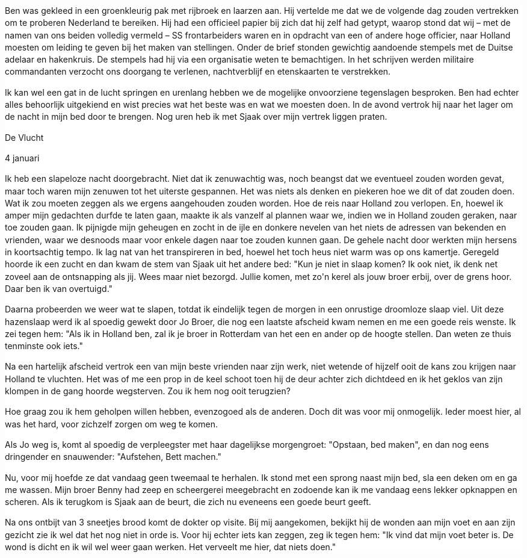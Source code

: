 Ben was gekleed in een groenkleurig pak met rijbroek en laarzen aan. Hij vertelde me dat we de volgende dag zouden vertrekken om te proberen Nederland te bereiken. Hij had een officieel papier bij zich dat hij zelf had getypt, waarop stond dat wij – met de namen van ons beiden volledig vermeld – SS frontarbeiders waren en in opdracht van een of andere hoge officier, naar Holland moesten om leiding te geven bij het maken van stellingen. Onder de brief stonden gewichtig aandoende stempels met de Duitse adelaar en hakenkruis. De stempels had hij via een organisatie weten te bemachtigen. In het schrijven werden militaire commandanten verzocht ons doorgang te verlenen, nachtverblijf en etenskaarten te verstrekken.

Ik kan wel een gat in de lucht springen en urenlang hebben we de mogelijke onvoorziene tegenslagen besproken. Ben had echter alles behoorlijk uitgekiend en wist precies wat het beste was en wat we moesten doen. In de avond vertrok hij naar het lager om de nacht in mijn bed door te brengen. Nog uren heb ik met Sjaak over mijn vertrek liggen praten.

De Vlucht

4 januari

Ik heb een slapeloze nacht doorgebracht. Niet dat ik zenuwachtig was, noch beangst dat we eventueel zouden worden gevat, maar toch waren mijn zenuwen tot het uiterste gespannen. Het was niets als denken en piekeren hoe we dit of dat zouden doen. Wat ik zou moeten zeggen als we ergens aangehouden zouden worden. Hoe de reis naar Holland zou verlopen. En, hoewel ik amper mijn gedachten durfde te laten gaan, maakte ik als vanzelf al plannen waar we, indien we in Holland zouden geraken, naar toe zouden gaan. Ik pijnigde mijn geheugen en zocht in de ijle en donkere nevelen van het niets de adressen van bekenden en vrienden, waar we desnoods maar voor enkele dagen naar toe zouden kunnen gaan. De gehele nacht door werkten mijn hersens in koortsachtig tempo. Ik lag nat van het transpireren in bed, hoewel het toch heus niet warm was op ons kamertje. Geregeld hoorde ik een zucht en dan kwam de stem van Sjaak uit het andere bed: "Kun je niet in slaap komen? Ik ook niet, ik denk net zoveel aan de ontsnapping als jij. Wees maar niet bezorgd. Jullie komen, met zo'n kerel als jouw broer erbij, over de grens hoor. Daar ben ik van overtuigd."

Daarna probeerden we weer wat te slapen, totdat ik eindelijk tegen de morgen in een onrustige droomloze slaap viel. Uit deze hazenslaap werd ik al spoedig gewekt door Jo Broer, die nog een laatste afscheid kwam nemen en me een goede reis wenste. Ik zei tegen hem: "Als ik in Holland ben, zal ik je broer in Rotterdam van het een en ander op de hoogte stellen. Dan weten ze thuis tenminste ook iets."

Na een hartelijk afscheid vertrok een van mijn beste vrienden naar zijn werk, niet wetende of hijzelf ooit de kans zou krijgen naar Holland te vluchten. Het was of me een prop in de keel schoot toen hij de deur achter zich dichtdeed en ik het geklos van zijn klompen in de gang hoorde wegsterven. Zou ik hem nog ooit terugzien?

Hoe graag zou ik hem geholpen willen hebben, evenzogoed als de anderen. Doch dit was voor mij onmogelijk. Ieder moest hier, al was het hard, voor zichzelf zorgen om weg te komen.

Als Jo weg is, komt al spoedig de verpleegster met haar dagelijkse morgengroet: "Opstaan, bed maken", en dan nog eens dringender en snauwender: "Aufstehen, Bett machen."

Nu, voor mij hoefde ze dat vandaag geen tweemaal te herhalen. Ik stond met een sprong naast mijn bed, sla een deken om en ga me wassen. Mijn broer Benny had zeep en scheergerei meegebracht en zodoende kan ik me vandaag eens lekker opknappen en scheren. Als ik terugkom is Sjaak aan de beurt, die zich nu eveneens een goede beurt geeft.

Na ons ontbijt van 3 sneetjes brood komt de dokter op visite. Bij mij aangekomen, bekijkt hij de wonden aan mijn voet en aan zijn gezicht zie ik wel dat het nog niet in orde is. Voor hij echter iets kan zeggen, zeg ik tegen hem: "Ik vind dat mijn voet beter is. De wond is dicht en ik wil wel weer gaan werken. Het verveelt me hier, dat niets doen."
